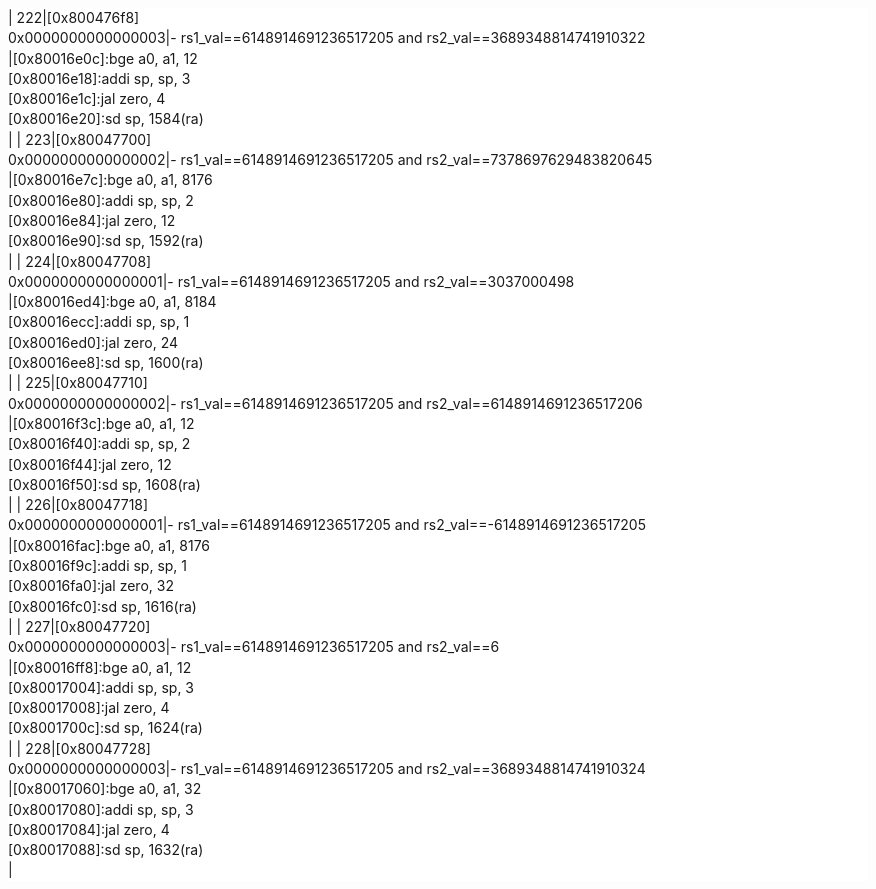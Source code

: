 | 222|[0x800476f8]<br>0x0000000000000003|- rs1_val==6148914691236517205 and rs2_val==3689348814741910322<br>                                                                                                                                                   |[0x80016e0c]:bge a0, a1, 12<br> [0x80016e18]:addi sp, sp, 3<br> [0x80016e1c]:jal zero, 4<br> [0x80016e20]:sd sp, 1584(ra)<br>      |
| 223|[0x80047700]<br>0x0000000000000002|- rs1_val==6148914691236517205 and rs2_val==7378697629483820645<br>                                                                                                                                                   |[0x80016e7c]:bge a0, a1, 8176<br> [0x80016e80]:addi sp, sp, 2<br> [0x80016e84]:jal zero, 12<br> [0x80016e90]:sd sp, 1592(ra)<br>   |
| 224|[0x80047708]<br>0x0000000000000001|- rs1_val==6148914691236517205 and rs2_val==3037000498<br>                                                                                                                                                            |[0x80016ed4]:bge a0, a1, 8184<br> [0x80016ecc]:addi sp, sp, 1<br> [0x80016ed0]:jal zero, 24<br> [0x80016ee8]:sd sp, 1600(ra)<br>   |
| 225|[0x80047710]<br>0x0000000000000002|- rs1_val==6148914691236517205 and rs2_val==6148914691236517206<br>                                                                                                                                                   |[0x80016f3c]:bge a0, a1, 12<br> [0x80016f40]:addi sp, sp, 2<br> [0x80016f44]:jal zero, 12<br> [0x80016f50]:sd sp, 1608(ra)<br>     |
| 226|[0x80047718]<br>0x0000000000000001|- rs1_val==6148914691236517205 and rs2_val==-6148914691236517205<br>                                                                                                                                                  |[0x80016fac]:bge a0, a1, 8176<br> [0x80016f9c]:addi sp, sp, 1<br> [0x80016fa0]:jal zero, 32<br> [0x80016fc0]:sd sp, 1616(ra)<br>   |
| 227|[0x80047720]<br>0x0000000000000003|- rs1_val==6148914691236517205 and rs2_val==6<br>                                                                                                                                                                     |[0x80016ff8]:bge a0, a1, 12<br> [0x80017004]:addi sp, sp, 3<br> [0x80017008]:jal zero, 4<br> [0x8001700c]:sd sp, 1624(ra)<br>      |
| 228|[0x80047728]<br>0x0000000000000003|- rs1_val==6148914691236517205 and rs2_val==3689348814741910324<br>                                                                                                                                                   |[0x80017060]:bge a0, a1, 32<br> [0x80017080]:addi sp, sp, 3<br> [0x80017084]:jal zero, 4<br> [0x80017088]:sd sp, 1632(ra)<br>      |
